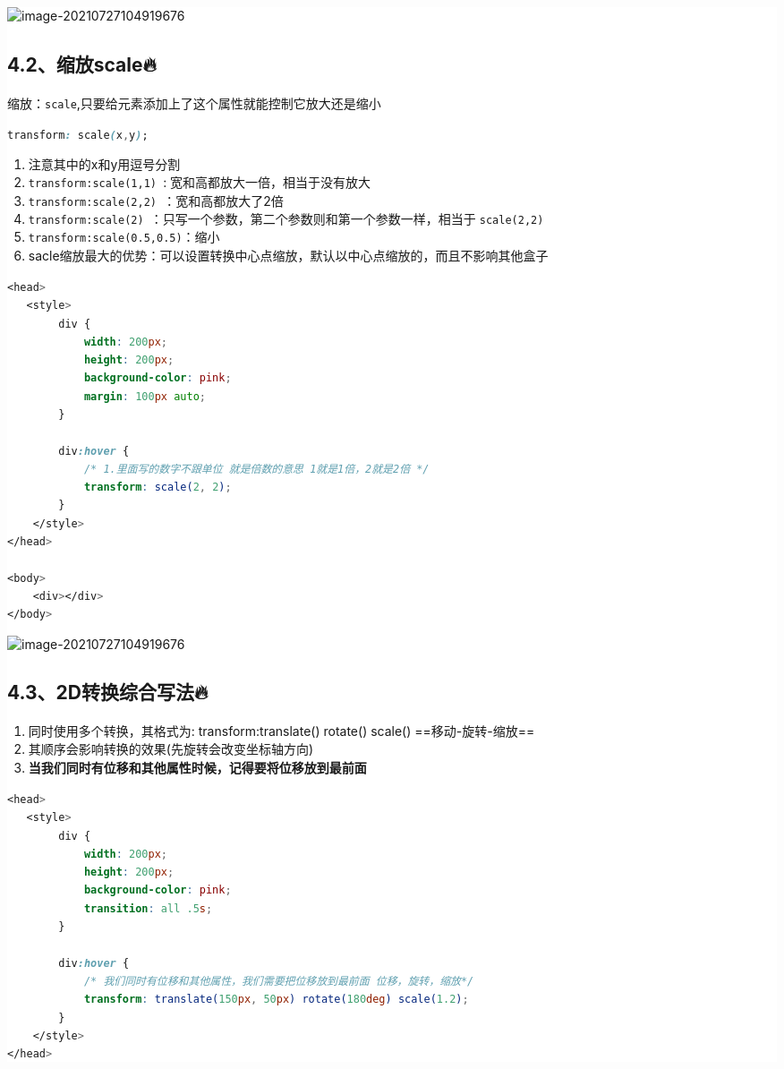 ![image-20210727104919676](CSS(三).assets/2.gif)

## 4.2、缩放scale🔥

缩放：`scale`,只要给元素添加上了这个属性就能控制它放大还是缩小

```css
transform: scale(x,y);
```

1. 注意其中的x和y用逗号分割
2. `transform:scale(1,1) `: 宽和高都放大一倍，相当于没有放大
3. `transform:scale(2,2) `：宽和高都放大了2倍
4. `transform:scale(2) `：只写一个参数，第二个参数则和第一个参数一样，相当于 `scale(2,2)`
5. `transform:scale(0.5,0.5)`：缩小
6. sacle缩放最大的优势：可以设置转换中心点缩放，默认以中心点缩放的，而且不影响其他盒子

```css
<head>
   <style>
        div {
            width: 200px;
            height: 200px;
            background-color: pink;
            margin: 100px auto;
        }
        
        div:hover {
            /* 1.里面写的数字不跟单位 就是倍数的意思 1就是1倍，2就是2倍 */
            transform: scale(2, 2);
        }
    </style>
</head>

<body>
    <div></div>
</body>
```

![image-20210727104919676](CSS(三).assets/3.gif)



## 4.3、2D转换综合写法🔥

1. 同时使用多个转换，其格式为: transform:translate() rotate() scale()     ==移动-旋转-缩放==
2. 其顺序会影响转换的效果(先旋转会改变坐标轴方向)
3. **当我们同时有位移和其他属性时候，记得要将位移放到最前面**

```css
<head>   
   <style>
        div {
            width: 200px;
            height: 200px;
            background-color: pink;
            transition: all .5s;
        }
        
        div:hover {
            /* 我们同时有位移和其他属性，我们需要把位移放到最前面 位移，旋转，缩放*/
            transform: translate(150px, 50px) rotate(180deg) scale(1.2);
        }
    </style>
</head>

```